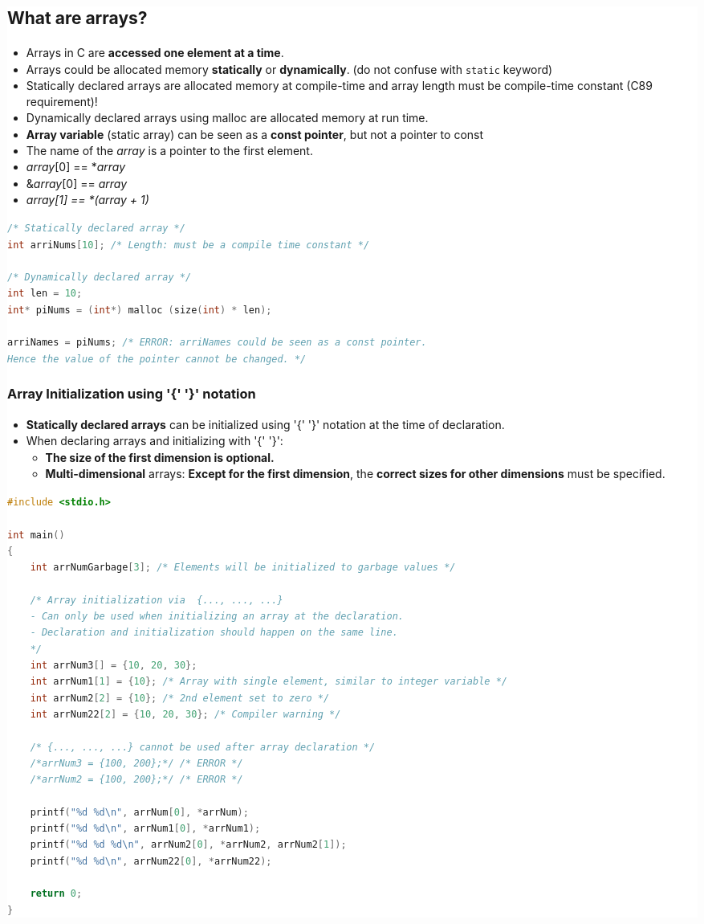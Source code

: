 ## What are arrays?

* Arrays in C are **accessed one element at a time**.
* Arrays could be allocated memory **statically** or **dynamically**. (do not confuse with `static` keyword)
* Statically declared arrays are allocated memory at compile-time and array length must be compile-time constant (C89 requirement)!
* Dynamically declared arrays using malloc are allocated memory at run time.
* **Array variable** (static array) can be seen as a **const pointer**, but not a pointer to const
* The name of the _array_ is a pointer to the first element.
* _array_\[0] == \*_array_
* &_array_\[0] == _array_
* _array\[1] == \*(array + 1)_

```c
/* Statically declared array */
int arriNums[10]; /* Length: must be a compile time constant */

/* Dynamically declared array */
int len = 10;
int* piNums = (int*) malloc (size(int) * len);

arriNames = piNums; /* ERROR: arriNames could be seen as a const pointer. 
Hence the value of the pointer cannot be changed. */
```

### &#x20;**Array Initialization using '{' '}' notation**

* **Statically declared arrays** can be initialized using '{' '}' notation at the time of declaration.
* When declaring arrays and initializing with '{' '}':
  * **The size of the first dimension is optional.**
  * **Multi-dimensional** arrays: **Except for the first dimension**, the **correct sizes for other dimensions** must be specified.

```c
#include <stdio.h>

int main()
{
	int arrNumGarbage[3]; /* Elements will be initialized to garbage values */

	/* Array initialization via  {..., ..., ...} 
	- Can only be used when initializing an array at the declaration. 
	- Declaration and initialization should happen on the same line.
	*/
	int arrNum3[] = {10, 20, 30};
	int arrNum1[1] = {10}; /* Array with single element, similar to integer variable */
	int arrNum2[2] = {10}; /* 2nd element set to zero */
	int arrNum22[2] = {10, 20, 30}; /* Compiler warning */

	/* {..., ..., ...} cannot be used after array declaration */
	/*arrNum3 = {100, 200};*/ /* ERROR */
	/*arrNum2 = {100, 200};*/ /* ERROR */

	printf("%d %d\n", arrNum[0], *arrNum);
	printf("%d %d\n", arrNum1[0], *arrNum1);
	printf("%d %d %d\n", arrNum2[0], *arrNum2, arrNum2[1]);
	printf("%d %d\n", arrNum22[0], *arrNum22);

	return 0;
}
```
